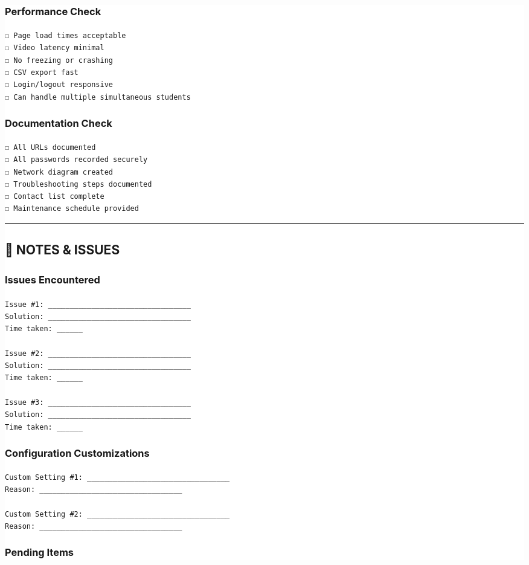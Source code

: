 ### Performance Check

```
☐ Page load times acceptable
☐ Video latency minimal
☐ No freezing or crashing
☐ CSV export fast
☐ Login/logout responsive
☐ Can handle multiple simultaneous students
```

### Documentation Check

```
☐ All URLs documented
☐ All passwords recorded securely
☐ Network diagram created
☐ Troubleshooting steps documented
☐ Contact list complete
☐ Maintenance schedule provided
```

---

## 📝 NOTES & ISSUES

### Issues Encountered

```
Issue #1: _________________________________
Solution: _________________________________
Time taken: ______

Issue #2: _________________________________
Solution: _________________________________
Time taken: ______

Issue #3: _________________________________
Solution: _________________________________
Time taken: ______
```

### Configuration Customizations

```
Custom Setting #1: _________________________________
Reason: _________________________________

Custom Setting #2: _________________________________
Reason: _________________________________
```

### Pending Items
